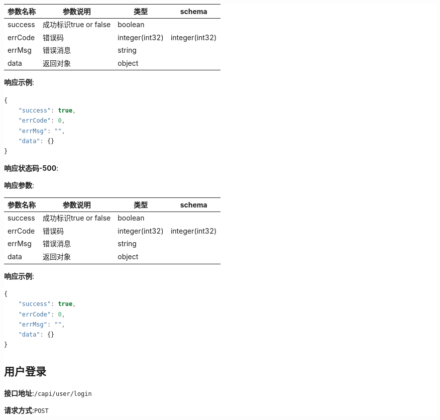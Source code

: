 
| 参数名称 | 参数说明 | 类型 | schema |
| -------- | -------- | ----- |----- | 
|success|成功标识true or false|boolean||
|errCode|错误码|integer(int32)|integer(int32)|
|errMsg|错误消息|string||
|data|返回对象|object||


**响应示例**:
```javascript
{
	"success": true,
	"errCode": 0,
	"errMsg": "",
	"data": {}
}
```


**响应状态码-500**:


**响应参数**:


| 参数名称 | 参数说明 | 类型 | schema |
| -------- | -------- | ----- |----- | 
|success|成功标识true or false|boolean||
|errCode|错误码|integer(int32)|integer(int32)|
|errMsg|错误消息|string||
|data|返回对象|object||


**响应示例**:
```javascript
{
	"success": true,
	"errCode": 0,
	"errMsg": "",
	"data": {}
}
```


## 用户登录


**接口地址**:`/capi/user/login`


**请求方式**:`POST`
